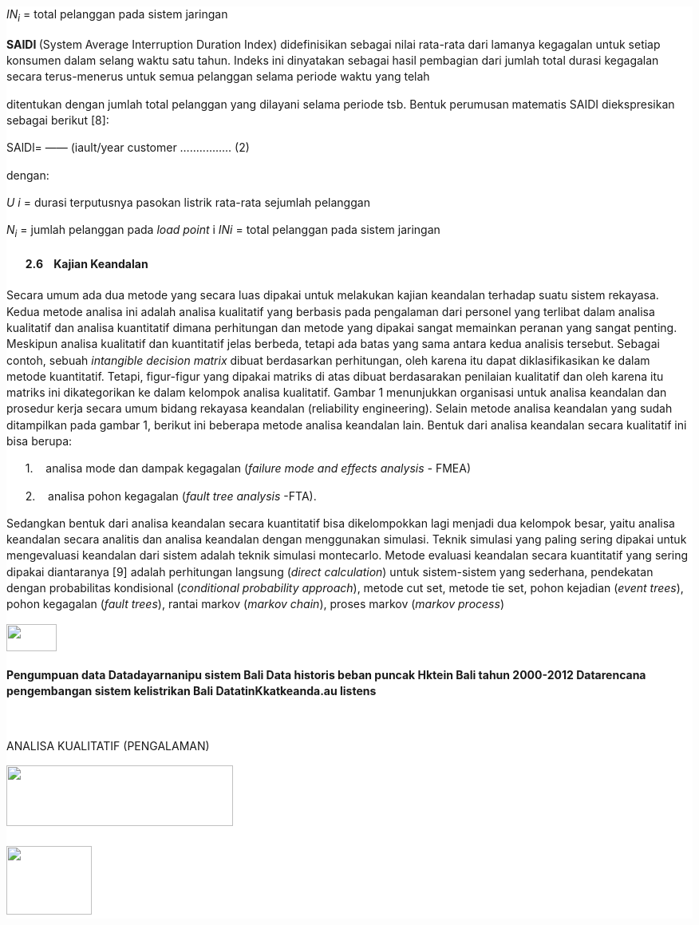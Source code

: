 <p><span class="font7" style="font-style:italic;">IN<sub>i</sub></span><span class="font7"> = total pelanggan pada sistem jaringan</span></p>
<p><span class="font7" style="font-weight:bold;">SAIDI </span><span class="font7">(System Average Interruption Duration Index) didefinisikan sebagai nilai rata-rata dari lamanya kegagalan untuk setiap konsumen dalam selang waktu satu tahun. Indeks ini dinyatakan sebagai hasil pembagian dari jumlah total durasi kegagalan secara terus-menerus untuk semua pelanggan selama periode waktu yang telah</span></p>
<p><span class="font7">ditentukan dengan jumlah total pelanggan yang dilayani selama periode tsb. Bentuk perumusan matematis SAIDI diekspresikan sebagai berikut [8]:</span></p>
<p><span class="font7">SAlDl= —— (iault/year customer …............. (2)</span></p>
<p><span class="font7">dengan:</span></p>
<p><span class="font7" style="font-style:italic;">U i</span><span class="font7"> = durasi terputusnya pasokan listrik rata-rata sejumlah pelanggan</span></p>
<p><span class="font7" style="font-style:italic;">N<sub>i</sub></span><span class="font7"> = jumlah pelanggan pada </span><span class="font7" style="font-style:italic;">load point</span><span class="font7"> i </span><span class="font7" style="font-style:italic;">INi</span><span class="font7"> = total pelanggan pada sistem jaringan</span></p>
<ul style="list-style:none;"><li>
<h4><a name="bookmark19"></a><span class="font7" style="font-weight:bold;"><a name="bookmark20"></a>2.6 &nbsp;&nbsp;&nbsp;Kajian Keandalan</span></h4></li></ul>
<p><span class="font7">Secara umum ada dua metode yang secara luas dipakai untuk melakukan kajian keandalan terhadap suatu sistem rekayasa. Kedua metode analisa ini adalah analisa kualitatif yang berbasis pada pengalaman dari personel yang terlibat dalam analisa kualitatif dan analisa kuantitatif dimana perhitungan dan metode yang dipakai sangat memainkan peranan yang sangat penting. Meskipun analisa kualitatif dan kuantitatif jelas berbeda, tetapi ada batas yang sama antara kedua analisis tersebut. Sebagai contoh, sebuah </span><span class="font7" style="font-style:italic;">intangible decision matrix</span><span class="font7"> dibuat berdasarkan perhitungan, oleh karena itu dapat diklasifikasikan ke dalam metode kuantitatif. Tetapi, figur-figur yang dipakai matriks di atas dibuat berdasarakan penilaian kualitatif dan oleh karena itu matriks ini dikategorikan ke dalam kelompok analisa kualitatif. Gambar 1 menunjukkan organisasi untuk analisa keandalan dan prosedur kerja secara umum bidang rekayasa keandalan (reliability engineering). Selain metode analisa keandalan yang sudah ditampilkan pada gambar 1, berikut ini beberapa metode analisa keandalan lain. Bentuk dari analisa keandalan secara kualitatif ini bisa berupa:</span></p>
<ul style="list-style:none;"><li>
<p><span class="font7">1. &nbsp;&nbsp;&nbsp;analisa mode dan dampak kegagalan (</span><span class="font7" style="font-style:italic;">failure mode and effects analysis -</span><span class="font7"> FMEA)</span></p></li>
<li>
<p><span class="font7">2. &nbsp;&nbsp;&nbsp;analisa pohon kegagalan (</span><span class="font7" style="font-style:italic;">fault tree analysis</span><span class="font7"> -FTA).</span></p></li></ul>
<p><span class="font7">Sedangkan bentuk dari analisa keandalan secara kuantitatif bisa dikelompokkan lagi menjadi dua kelompok besar, yaitu analisa keandalan secara analitis dan analisa keandalan dengan menggunakan simulasi. Teknik simulasi yang paling sering dipakai untuk mengevaluasi keandalan dari sistem adalah teknik simulasi montecarlo. Metode evaluasi keandalan secara kuantitatif yang sering dipakai diantaranya [9] adalah perhitungan langsung (</span><span class="font7" style="font-style:italic;">direct calculation</span><span class="font7">) untuk sistem-sistem yang sederhana, pendekatan dengan probabilitas kondisional (</span><span class="font7" style="font-style:italic;">conditional probability approach</span><span class="font7">), metode cut set, metode tie set, pohon kejadian (</span><span class="font7" style="font-style:italic;">event trees</span><span class="font7">), pohon kegagalan (</span><span class="font7" style="font-style:italic;">fault trees</span><span class="font7">), rantai markov (</span><span class="font7" style="font-style:italic;">markov chain</span><span class="font7">), proses markov (</span><span class="font7" style="font-style:italic;">markov process</span><span class="font7">)</span></p>
<div><img src="https://jurnal.harianregional.com/media/15537-1.jpg" alt="" style="width:47pt;height:26pt;">
<p><span class="font0" style="font-weight:bold;">Pengumpuan data Datadayarnanipu sistem Bali Data historis beban puncak Hktein Bali tahun 2000-2012 Datarencana pengembangan sistem kelistrikan Bali DatatinKkatkeanda.au listens</span></p>
</div><br clear="all">
<div>
<p><span class="font6">ANALISA KUALITATIF (PENGALAMAN)</span></p><img src="https://jurnal.harianregional.com/media/15537-2.png" alt="" style="width:213pt;height:57pt;">
</div><br clear="all">
<div><img src="https://jurnal.harianregional.com/media/15537-3.jpg" alt="" style="width:80pt;height:64pt;">